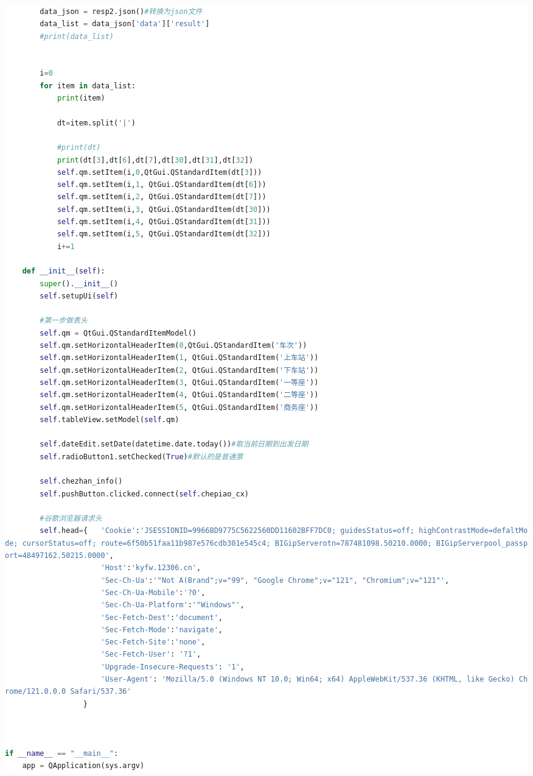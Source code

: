 ````python
        data_json = resp2.json()#转换为json文件
        data_list = data_json['data']['result']
        #print(data_list)


        i=0
        for item in data_list:
            print(item)

            dt=item.split('|')

            #print(dt)
            print(dt[3],dt[6],dt[7],dt[30],dt[31],dt[32])
            self.qm.setItem(i,0,QtGui.QStandardItem(dt[3]))
            self.qm.setItem(i,1, QtGui.QStandardItem(dt[6]))
            self.qm.setItem(i,2, QtGui.QStandardItem(dt[7]))
            self.qm.setItem(i,3, QtGui.QStandardItem(dt[30]))
            self.qm.setItem(i,4, QtGui.QStandardItem(dt[31]))
            self.qm.setItem(i,5, QtGui.QStandardItem(dt[32]))
            i+=1

    def __init__(self):
        super().__init__()
        self.setupUi(self)

        #第一步做表头
        self.qm = QtGui.QStandardItemModel()
        self.qm.setHorizontalHeaderItem(0,QtGui.QStandardItem('车次'))
        self.qm.setHorizontalHeaderItem(1, QtGui.QStandardItem('上车站'))
        self.qm.setHorizontalHeaderItem(2, QtGui.QStandardItem('下车站'))
        self.qm.setHorizontalHeaderItem(3, QtGui.QStandardItem('一等座'))
        self.qm.setHorizontalHeaderItem(4, QtGui.QStandardItem('二等座'))
        self.qm.setHorizontalHeaderItem(5, QtGui.QStandardItem('商务座'))
        self.tableView.setModel(self.qm)
        
        self.dateEdit.setDate(datetime.date.today())#取当前日期到出发日期
        self.radioButton1.setChecked(True)#默认的是普通票

        self.chezhan_info()
        self.pushButton.clicked.connect(self.chepiao_cx)
        
        #谷歌浏览器请求头
        self.head={   'Cookie':'JSESSIONID=9966BD9775C5622560DD11602BFF7DC0; guidesStatus=off; highContrastMode=defaltMode; cursorStatus=off; route=6f50b51faa11b987e576cdb301e545c4; BIGipServerotn=787481098.50210.0000; BIGipServerpool_passport=48497162.50215.0000',
                      'Host':'kyfw.12306.cn',
                      'Sec-Ch-Ua':'"Not A(Brand";v="99", "Google Chrome";v="121", "Chromium";v="121"',
                      'Sec-Ch-Ua-Mobile':'?0',
                      'Sec-Ch-Ua-Platform':'"Windows"',
                      'Sec-Fetch-Dest':'document',
                      'Sec-Fetch-Mode':'navigate',
                      'Sec-Fetch-Site':'none',
                      'Sec-Fetch-User': '?1',
                      'Upgrade-Insecure-Requests': '1',
                      'User-Agent': 'Mozilla/5.0 (Windows NT 10.0; Win64; x64) AppleWebKit/537.36 (KHTML, like Gecko) Chrome/121.0.0.0 Safari/537.36'
                  }
        


if __name__ == "__main__":
    app = QApplication(sys.argv)
````